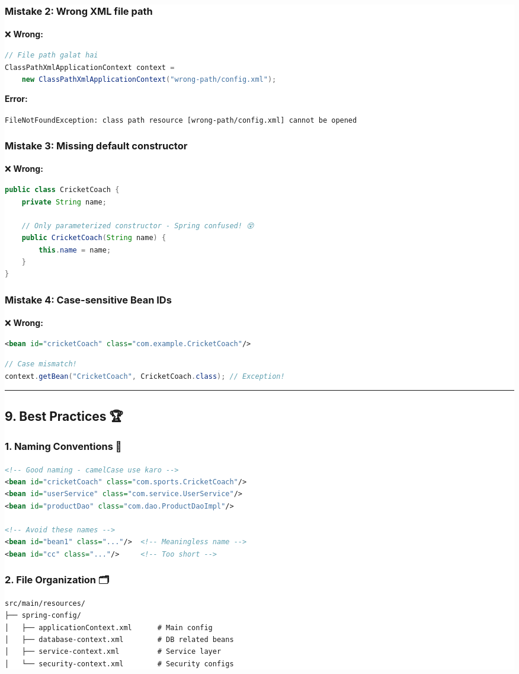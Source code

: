### Mistake 2: Wrong XML file path
❌ **Wrong:**
```java
// File path galat hai
ClassPathXmlApplicationContext context = 
    new ClassPathXmlApplicationContext("wrong-path/config.xml");
```
**Error:**
```
FileNotFoundException: class path resource [wrong-path/config.xml] cannot be opened
```

### Mistake 3: Missing default constructor
❌ **Wrong:**
```java
public class CricketCoach {
    private String name;
    
    // Only parameterized constructor - Spring confused! 😵
    public CricketCoach(String name) {
        this.name = name;
    }
}
```

### Mistake 4: Case-sensitive Bean IDs
❌ **Wrong:**
```xml
<bean id="cricketCoach" class="com.example.CricketCoach"/>
```
```java
// Case mismatch!
context.getBean("CricketCoach", CricketCoach.class); // Exception!
```

---

## 9. Best Practices 🏆

### 1. Naming Conventions 📝
```xml
<!-- Good naming - camelCase use karo -->
<bean id="cricketCoach" class="com.sports.CricketCoach"/>
<bean id="userService" class="com.service.UserService"/>
<bean id="productDao" class="com.dao.ProductDaoImpl"/>

<!-- Avoid these names -->
<bean id="bean1" class="..."/>  <!-- Meaningless name -->
<bean id="cc" class="..."/>     <!-- Too short -->
```

### 2. File Organization 🗂️
```
src/main/resources/
├── spring-config/
│   ├── applicationContext.xml      # Main config
│   ├── database-context.xml        # DB related beans  
│   ├── service-context.xml         # Service layer
│   └── security-context.xml        # Security configs
```
